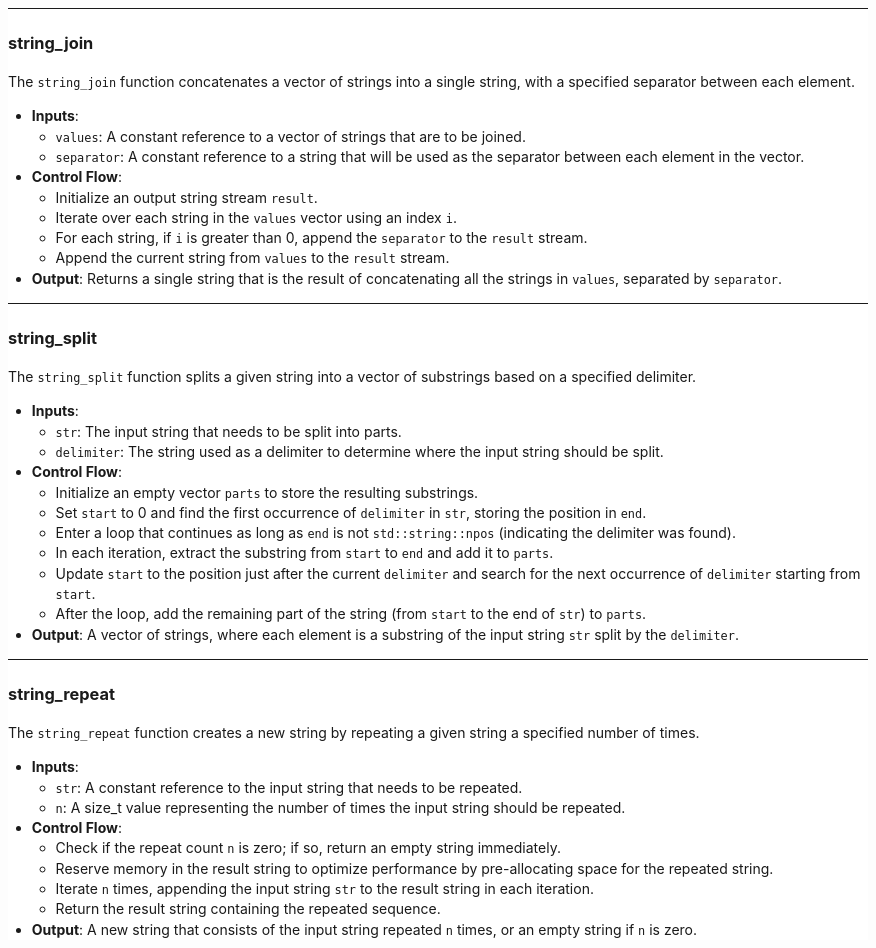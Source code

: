 
---
### string\_join
The `string_join` function concatenates a vector of strings into a single string, with a specified separator between each element.
- **Inputs**:
    - `values`: A constant reference to a vector of strings that are to be joined.
    - `separator`: A constant reference to a string that will be used as the separator between each element in the vector.
- **Control Flow**:
    - Initialize an output string stream `result`.
    - Iterate over each string in the `values` vector using an index `i`.
    - For each string, if `i` is greater than 0, append the `separator` to the `result` stream.
    - Append the current string from `values` to the `result` stream.
- **Output**: Returns a single string that is the result of concatenating all the strings in `values`, separated by `separator`.


---
### string\_split
The `string_split` function splits a given string into a vector of substrings based on a specified delimiter.
- **Inputs**:
    - `str`: The input string that needs to be split into parts.
    - `delimiter`: The string used as a delimiter to determine where the input string should be split.
- **Control Flow**:
    - Initialize an empty vector `parts` to store the resulting substrings.
    - Set `start` to 0 and find the first occurrence of `delimiter` in `str`, storing the position in `end`.
    - Enter a loop that continues as long as `end` is not `std::string::npos` (indicating the delimiter was found).
    - In each iteration, extract the substring from `start` to `end` and add it to `parts`.
    - Update `start` to the position just after the current `delimiter` and search for the next occurrence of `delimiter` starting from `start`.
    - After the loop, add the remaining part of the string (from `start` to the end of `str`) to `parts`.
- **Output**: A vector of strings, where each element is a substring of the input string `str` split by the `delimiter`.


---
### string\_repeat
The `string_repeat` function creates a new string by repeating a given string a specified number of times.
- **Inputs**:
    - `str`: A constant reference to the input string that needs to be repeated.
    - `n`: A size_t value representing the number of times the input string should be repeated.
- **Control Flow**:
    - Check if the repeat count `n` is zero; if so, return an empty string immediately.
    - Reserve memory in the result string to optimize performance by pre-allocating space for the repeated string.
    - Iterate `n` times, appending the input string `str` to the result string in each iteration.
    - Return the result string containing the repeated sequence.
- **Output**: A new string that consists of the input string repeated `n` times, or an empty string if `n` is zero.
